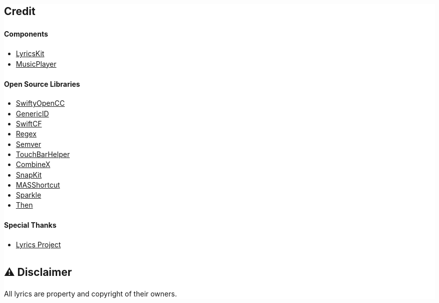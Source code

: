 ## Credit

#### Components

- [LyricsKit](https://github.com/ddddxxx/LyricsKit)
- [MusicPlayer](https://github.com/ddddxxx/MusicPlayer)

#### Open Source Libraries

- [SwiftyOpenCC](https://github.com/ddddxxx/SwiftyOpenCC)
- [GenericID](https://github.com/ddddxxx/GenericID)
- [SwiftCF](https://github.com/ddddxxx/SwiftCF)
- [Regex](https://github.com/ddddxxx/Regex)
- [Semver](https://github.com/ddddxxx/Semver)
- [TouchBarHelper](https://github.com/ddddxxx/TouchBarHelper)
- [CombineX](https://github.com/cx-org/CombineX)
- [SnapKit](https://github.com/SnapKit/SnapKit)
- [MASShortcut](https://github.com/shpakovski/MASShortcut)
- [Sparkle](https://github.com/sparkle-project/Sparkle)
- [Then](https://github.com/devxoul/Then)

#### Special Thanks

- [Lyrics Project](https://github.com/MichaelRow/Lyrics)


## ⚠️ Disclaimer

All lyrics are property and copyright of their owners.
